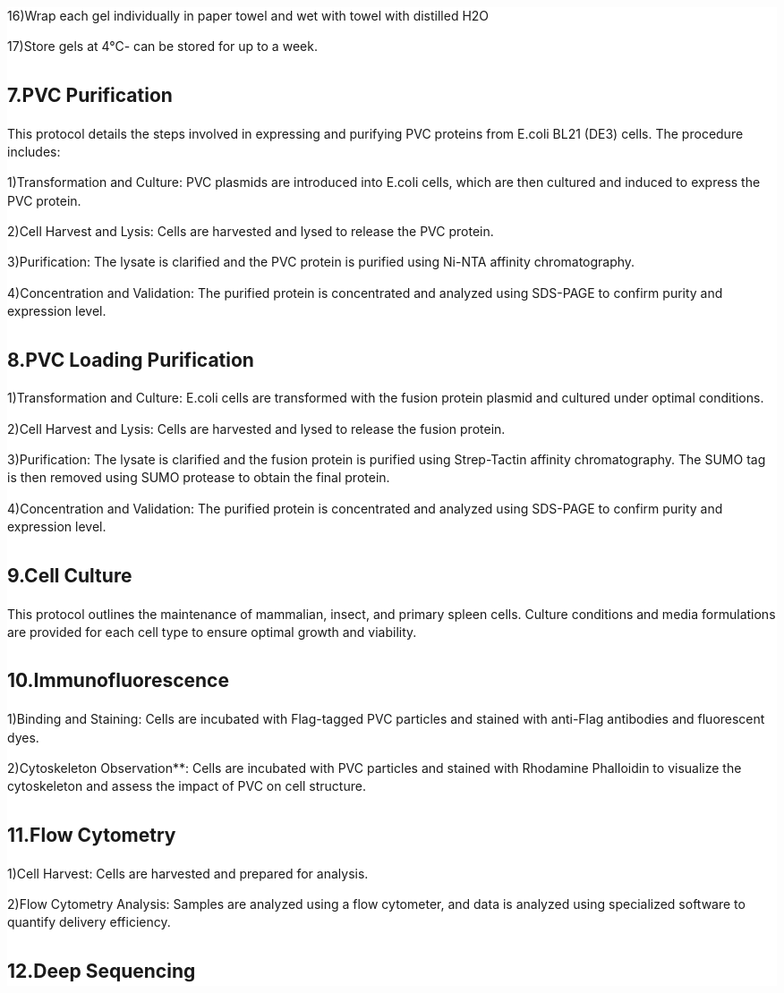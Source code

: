 16)Wrap each gel individually in paper towel and wet with towel with distilled H2O

17)Store gels at 4°C- can be stored for up to a week.

## 7.PVC Purification

This protocol details the steps involved in expressing and purifying PVC proteins from E.coli BL21 (DE3) cells. The procedure includes:

1)Transformation and Culture: PVC plasmids are introduced into E.coli cells, which are then cultured and induced to express the PVC protein.

2)Cell Harvest and Lysis: Cells are harvested and lysed to release the PVC protein.

3)Purification: The lysate is clarified and the PVC protein is purified using Ni-NTA affinity chromatography.

4)Concentration and Validation: The purified protein is concentrated and analyzed using SDS-PAGE to confirm purity and expression level.

## 8.PVC Loading Purification

1)Transformation and Culture: E.coli cells are transformed with the fusion protein plasmid and cultured under optimal conditions.

2)Cell Harvest and Lysis: Cells are harvested and lysed to release the fusion protein.

3)Purification: The lysate is clarified and the fusion protein is purified using Strep-Tactin affinity chromatography. The SUMO tag is then removed using SUMO protease to obtain the final protein.

4)Concentration and Validation: The purified protein is concentrated and analyzed using SDS-PAGE to confirm purity and expression level.

## 9.Cell Culture

This protocol outlines the maintenance of mammalian, insect, and primary spleen cells. Culture conditions and media formulations are provided for each cell type to ensure optimal growth and viability.

## 10.Immunofluorescence

1)Binding and Staining: Cells are incubated with Flag-tagged PVC particles and stained with anti-Flag antibodies and fluorescent dyes.

2)Cytoskeleton Observation**: Cells are incubated with PVC particles and stained with Rhodamine Phalloidin to visualize the cytoskeleton and assess the impact of PVC on cell structure.

## 11.Flow Cytometry

1)Cell Harvest: Cells are harvested and prepared for analysis.

2)Flow Cytometry Analysis: Samples are analyzed using a flow cytometer, and data is analyzed using specialized software to quantify delivery efficiency.

## 12.Deep Sequencing
